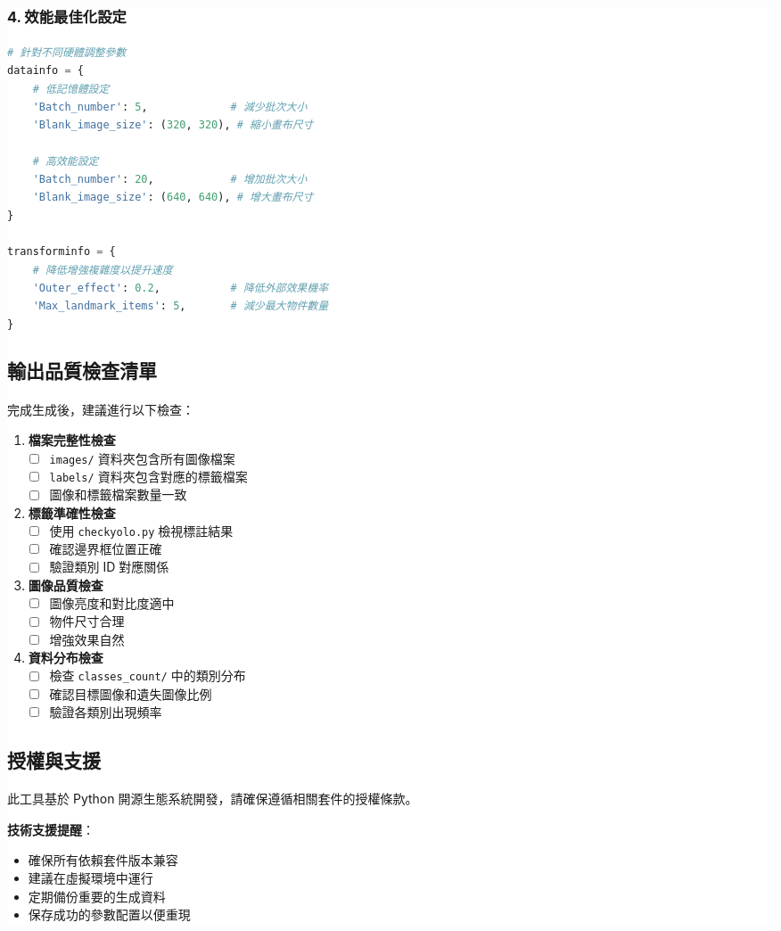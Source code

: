 ### 4. 效能最佳化設定

```python
# 針對不同硬體調整參數
datainfo = {
    # 低記憶體設定
    'Batch_number': 5,             # 減少批次大小
    'Blank_image_size': (320, 320), # 縮小畫布尺寸
    
    # 高效能設定
    'Batch_number': 20,            # 增加批次大小
    'Blank_image_size': (640, 640), # 增大畫布尺寸
}

transforminfo = {
    # 降低增強複雜度以提升速度
    'Outer_effect': 0.2,           # 降低外部效果機率
    'Max_landmark_items': 5,       # 減少最大物件數量
}
```

## 輸出品質檢查清單

完成生成後，建議進行以下檢查：

1. **檔案完整性檢查**
   - [ ] `images/` 資料夾包含所有圖像檔案
   - [ ] `labels/` 資料夾包含對應的標籤檔案
   - [ ] 圖像和標籤檔案數量一致

2. **標籤準確性檢查**
   - [ ] 使用 `checkyolo.py` 檢視標註結果
   - [ ] 確認邊界框位置正確
   - [ ] 驗證類別 ID 對應關係

3. **圖像品質檢查**
   - [ ] 圖像亮度和對比度適中
   - [ ] 物件尺寸合理
   - [ ] 增強效果自然

4. **資料分布檢查**
   - [ ] 檢查 `classes_count/` 中的類別分布
   - [ ] 確認目標圖像和遺失圖像比例
   - [ ] 驗證各類別出現頻率

## 授權與支援

此工具基於 Python 開源生態系統開發，請確保遵循相關套件的授權條款。

**技術支援提醒**：
- 確保所有依賴套件版本兼容
- 建議在虛擬環境中運行
- 定期備份重要的生成資料
- 保存成功的參數配置以便重現